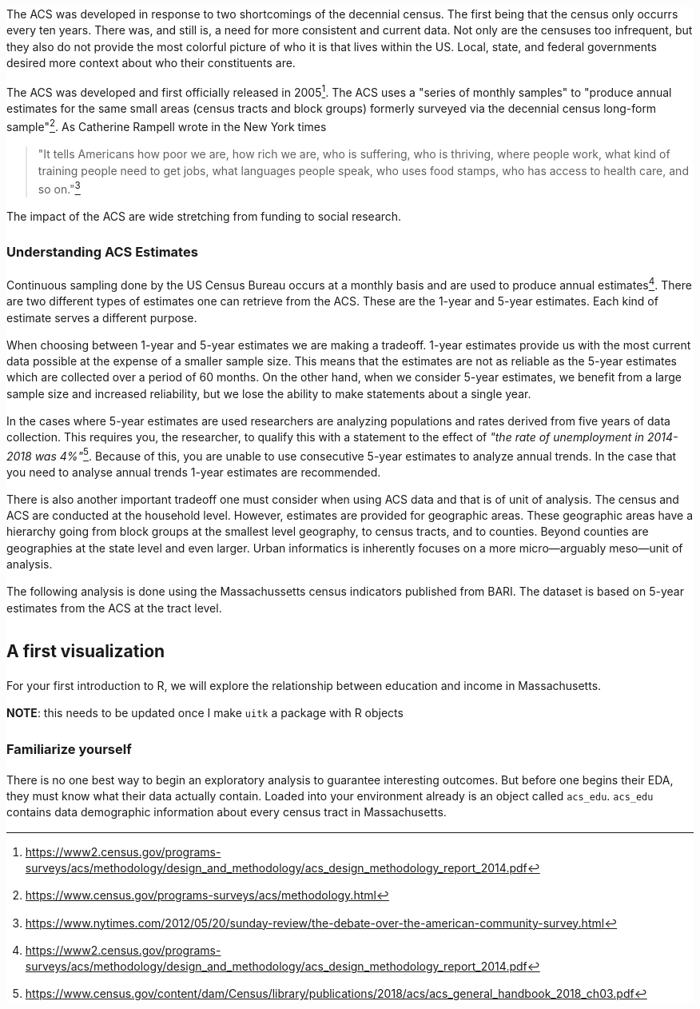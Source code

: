 The ACS was developed in response to two shortcomings of the decennial census. The first being that the census only occurrs every ten years. There was, and still is, a need for more consistent and current data. Not only are the censuses too infrequent, but they also do not provide the most colorful picture of who it is that lives within the US. Local, state, and federal governments desired more context about who their constituents are. 

The ACS was developed and first officially released in 2005[^13]. The ACS uses a "series of monthly samples" to "produce annual estimates for the same small areas (census tracts and block groups) formerly surveyed via the decennial census long-form sample"[^14]. As Catherine Rampell wrote in the New York times

> "It tells Americans how poor we are, how rich we are, who is suffering, who is thriving, where people work, what kind of training people need to get jobs, what languages people speak, who uses food stamps, who has access to health care, and so on."[^15]

The impact of the ACS are wide stretching from funding to social research. 

### Understanding ACS Estimates

Continuous sampling done by the US Census Bureau occurs at a monthly basis and are used to produce annual estimates[^13]. There are two different types of estimates one can retrieve from the ACS. These are the 1-year and 5-year estimates. Each kind of estimate serves a different purpose.

When choosing between 1-year and 5-year estimates we are making a tradeoff. 1-year estimates provide us with the most current data possible at the expense of a smaller sample size. This means that the estimates are not as reliable as the 5-year estimates which are collected over a period of 60 months. On the other hand, when we consider 5-year estimates, we benefit from a large sample size and increased reliability, but we lose the ability to make statements about a single year. 

In the cases where 5-year estimates are used researchers are analyzing populations and rates derived from five years of data collection. This requires you, the researcher, to qualify this with a statement to the effect of _"the rate of unemployment in 2014-2018 was 4%"_[^16]. Because of this, you are unable to use consecutive 5-year estimates to analyze annual trends. In the case that you need to analyse annual trends 1-year estimates are recommended. 

There is also another important tradeoff one must consider when using ACS data and that is of unit of analysis. The census and ACS are conducted at the household level. However, estimates are provided for geographic areas. These geographic areas have a hierarchy going from block groups at the smallest level geography, to census tracts, and to counties. Beyond counties are geographies at the state level and even larger. Urban informatics is inherently focuses on a more micro—arguably meso—unit of analysis.

The following analysis is done using the Massachussetts census indicators published from BARI. The dataset is based on 5-year estimates from the ACS at the tract level.  
    
## A first visualization

For your first introduction to R, we will explore the relationship between education and income in Massachusetts.

**NOTE**: this needs to be updated once I make `uitk` a package with R objects

### Familiarize yourself

There is no one best way to begin an exploratory analysis to guarantee interesting outcomes. But before one begins their EDA, they must know what their data actually contain. Loaded into your environment already is an object called `acs_edu`. `acs_edu` contains data demographic information about every census tract in Massachusetts. 


[^12]: https://www.census.gov/history/www/through_the_decades/index_of_questions/1790_1.html
[^13]: https://www2.census.gov/programs-surveys/acs/methodology/design_and_methodology/acs_design_methodology_report_2014.pdf
[^14]: https://www.census.gov/programs-surveys/acs/methodology.html
[^15]: https://www.nytimes.com/2012/05/20/sunday-review/the-debate-over-the-american-community-survey.html
[^16]: https://www.census.gov/content/dam/Census/library/publications/2018/acs/acs_general_handbook_2018_ch03.pdf
[^tidydata]: https://vita.had.co.nz/papers/tidy-data.pdf
[^style]: https://style.tidyverse.org/index.html
[^censorwiki]: https://en.wikipedia.org/wiki/Censoring_(statistics)
[^censorstack]: https://stats.stackexchange.com/questions/49443/how-to-model-this-odd-shaped-distribution-almost-a-reverse-j
[^acsedu]: https://www.census.gov/data/tables/2018/demo/education-attainment/cps-detailed-tables.html